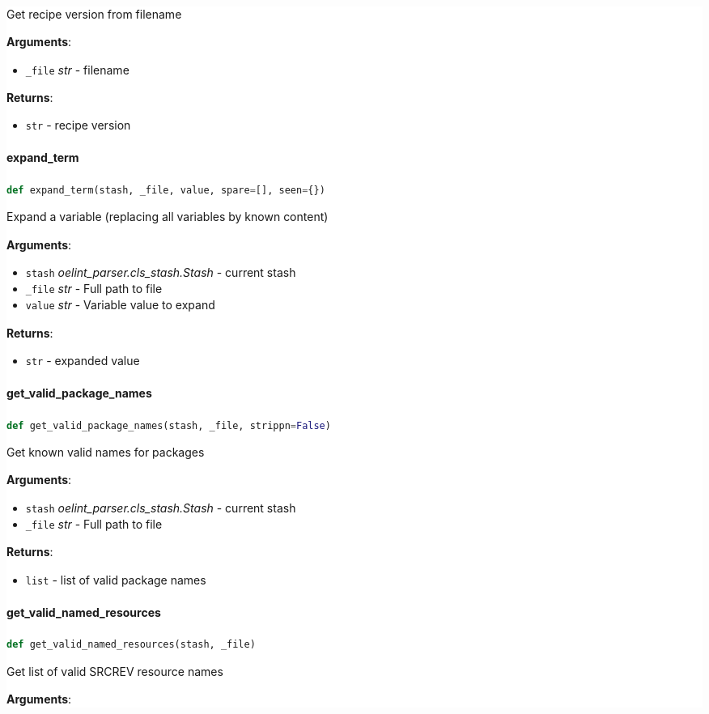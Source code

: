 Get recipe version from filename

**Arguments**:

- `_file` _str_ - filename
  

**Returns**:

- `str` - recipe version

<a id="oelint_parser.helper_files.expand_term"></a>

#### expand\_term

```python
def expand_term(stash, _file, value, spare=[], seen={})
```

Expand a variable (replacing all variables by known content)

**Arguments**:

- `stash` _oelint_parser.cls_stash.Stash_ - current stash
- `_file` _str_ - Full path to file
- `value` _str_ - Variable value to expand
  

**Returns**:

- `str` - expanded value

<a id="oelint_parser.helper_files.get_valid_package_names"></a>

#### get\_valid\_package\_names

```python
def get_valid_package_names(stash, _file, strippn=False)
```

Get known valid names for packages

**Arguments**:

- `stash` _oelint_parser.cls_stash.Stash_ - current stash
- `_file` _str_ - Full path to file
  

**Returns**:

- `list` - list of valid package names

<a id="oelint_parser.helper_files.get_valid_named_resources"></a>

#### get\_valid\_named\_resources

```python
def get_valid_named_resources(stash, _file)
```

Get list of valid SRCREV resource names

**Arguments**:
